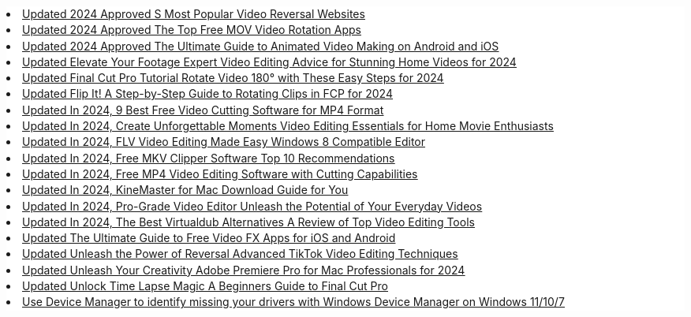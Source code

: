<li><a href="https://video-content-creator.techidaily.com/updated-2024-approved-s-most-popular-video-reversal-websites/"><u>Updated 2024 Approved S Most Popular Video Reversal Websites</u></a></li>
<li><a href="https://video-content-creator.techidaily.com/updated-2024-approved-the-top-free-mov-video-rotation-apps/"><u>Updated 2024 Approved The Top Free MOV Video Rotation Apps</u></a></li>
<li><a href="https://video-content-creator.techidaily.com/updated-2024-approved-the-ultimate-guide-to-animated-video-making-on-android-and-ios/"><u>Updated 2024 Approved The Ultimate Guide to Animated Video Making on Android and iOS</u></a></li>
<li><a href="https://video-content-creator.techidaily.com/updated-elevate-your-footage-expert-video-editing-advice-for-stunning-home-videos-for-2024/"><u>Updated Elevate Your Footage Expert Video Editing Advice for Stunning Home Videos for 2024</u></a></li>
<li><a href="https://video-content-creator.techidaily.com/updated-final-cut-pro-tutorial-rotate-video-180-with-these-easy-steps-for-2024/"><u>Updated Final Cut Pro Tutorial Rotate Video 180° with These Easy Steps for 2024</u></a></li>
<li><a href="https://video-content-creator.techidaily.com/updated-flip-it-a-step-by-step-guide-to-rotating-clips-in-fcp-for-2024/"><u>Updated Flip It! A Step-by-Step Guide to Rotating Clips in FCP for 2024</u></a></li>
<li><a href="https://video-content-creator.techidaily.com/updated-in-2024-9-best-free-video-cutting-software-for-mp4-format/"><u>Updated In 2024, 9 Best Free Video Cutting Software for MP4 Format</u></a></li>
<li><a href="https://video-content-creator.techidaily.com/updated-in-2024-create-unforgettable-moments-video-editing-essentials-for-home-movie-enthusiasts/"><u>Updated In 2024, Create Unforgettable Moments Video Editing Essentials for Home Movie Enthusiasts</u></a></li>
<li><a href="https://video-content-creator.techidaily.com/updated-in-2024-flv-video-editing-made-easy-windows-8-compatible-editor/"><u>Updated In 2024, FLV Video Editing Made Easy Windows 8 Compatible Editor</u></a></li>
<li><a href="https://video-content-creator.techidaily.com/updated-in-2024-free-mkv-clipper-software-top-10-recommendations/"><u>Updated In 2024, Free MKV Clipper Software Top 10 Recommendations</u></a></li>
<li><a href="https://video-content-creator.techidaily.com/updated-in-2024-free-mp4-video-editing-software-with-cutting-capabilities/"><u>Updated In 2024, Free MP4 Video Editing Software with Cutting Capabilities</u></a></li>
<li><a href="https://video-content-creator.techidaily.com/updated-in-2024-kinemaster-for-mac-download-guide-for-you/"><u>Updated In 2024, KineMaster for Mac Download Guide for You</u></a></li>
<li><a href="https://video-content-creator.techidaily.com/updated-in-2024-pro-grade-video-editor-unleash-the-potential-of-your-everyday-videos/"><u>Updated In 2024, Pro-Grade Video Editor Unleash the Potential of Your Everyday Videos</u></a></li>
<li><a href="https://video-content-creator.techidaily.com/updated-in-2024-the-best-virtualdub-alternatives-a-review-of-top-video-editing-tools/"><u>Updated In 2024, The Best Virtualdub Alternatives A Review of Top Video Editing Tools</u></a></li>
<li><a href="https://video-content-creator.techidaily.com/updated-the-ultimate-guide-to-free-video-fx-apps-for-ios-and-android/"><u>Updated The Ultimate Guide to Free Video FX Apps for iOS and Android</u></a></li>
<li><a href="https://video-content-creator.techidaily.com/updated-unleash-the-power-of-reversal-advanced-tiktok-video-editing-techniques/"><u>Updated Unleash the Power of Reversal Advanced TikTok Video Editing Techniques</u></a></li>
<li><a href="https://video-content-creator.techidaily.com/updated-unleash-your-creativity-adobe-premiere-pro-for-mac-professionals-for-2024/"><u>Updated Unleash Your Creativity Adobe Premiere Pro for Mac Professionals for 2024</u></a></li>
<li><a href="https://video-content-creator.techidaily.com/updated-unlock-time-lapse-magic-a-beginners-guide-to-final-cut-pro/"><u>Updated Unlock Time Lapse Magic A Beginners Guide to Final Cut Pro</u></a></li>
<li><a href="https://techidaily.com/use-device-manager-to-identify-missing-your-drivers-with-windows-device-manager-on-windows-11107-by-drivereasy-guide/"><u>Use Device Manager to identify missing your drivers with Windows Device Manager on Windows 11/10/7</u></a></li>
</ul></div>

<ins class="adsbygoogle"
      style="display:block"
      data-ad-client="ca-pub-7571918770474297"
      data-ad-slot="8358498916"
      data-ad-format="auto"
      data-full-width-responsive="true"></ins>